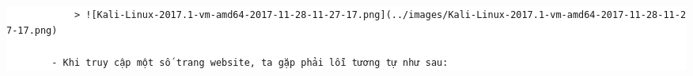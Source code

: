                 > ![Kali-Linux-2017.1-vm-amd64-2017-11-28-11-27-17.png](../images/Kali-Linux-2017.1-vm-amd64-2017-11-28-11-27-17.png)

            - Khi truy cập một số trang website, ta gặp phải lỗi tương tự như sau:
